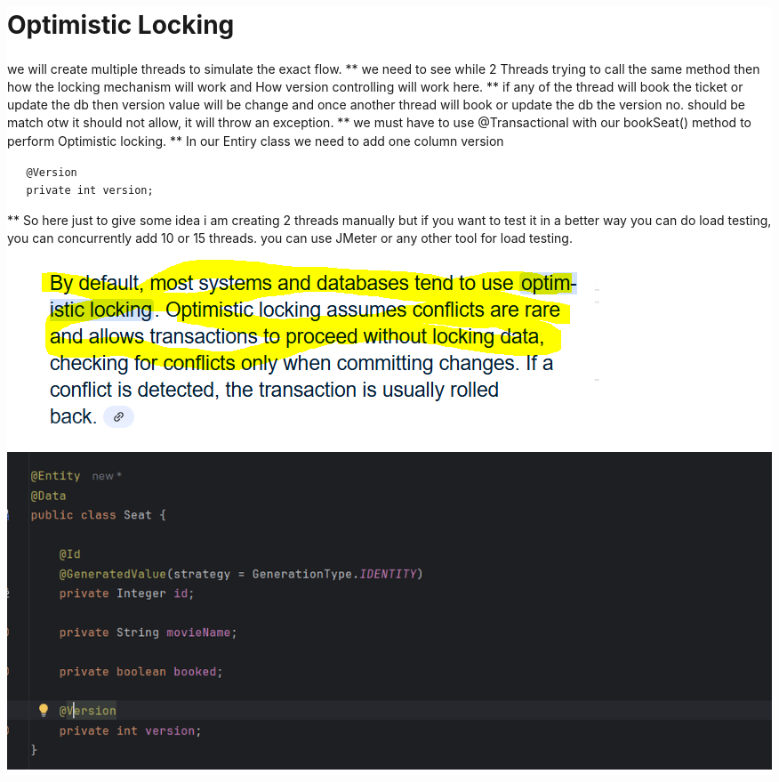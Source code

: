 # Optimistic Locking

  we will create multiple threads to simulate the exact flow.
  ** we need to see while 2 Threads trying to call the same method then how the locking mechanism will work and How version
      controlling will work here.
  ** if any of the thread will book the ticket or update the db then version value will be change and once another thread 
      will book or update the db the version no. should be match otw it should not allow, it will throw an exception.
  ** we must have to use @Transactional with our bookSeat() method to perform Optimistic locking.
  ** In our Entiry class we need to add one column version
       
       @Version
       private int version;

** So here just to give some idea i am creating 2 threads manually but if you want to test it in a better way
    you can do load testing, you can concurrently add 10 or 15 threads. you can use JMeter or any other tool for
    load testing. 

  ![img_6.png](img_6.png)

  ![img_23.png](img_23.png)
